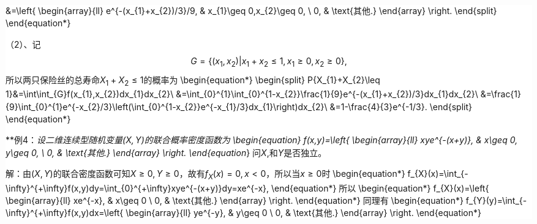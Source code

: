 &=\left\{
           \begin{array}{ll}
             e^{-(x_{1}+x_{2})/3}/9, & x_{1}\geq 0,x_{2}\geq 0, \\
             0, & \text{其他.}
           \end{array}
         \right.
\end{split}
\end{equation*}

（2）、记
$$G=\{(x_{1},x_{2})|x_{1}+x_{2}\leq 1, x_{1}\geq 0, x_{2}\geq 0\},$$ 
所以两只保险丝的总寿命$X_{1}+X_{2}\leq 1$的概率为
\begin{equation*}
\begin{split}
P\{X_{1}+X_{2}\leq 1\}&=\int\int_{G}f(x_{1},x_{2})dx_{1}dx_{2}\\
&=\int_{0}^{1}\int_{0}^{1-x_{2}}\frac{1}{9}e^{-(x_{1}+x_{2})/3}dx_{1}dx_{2}\\
&=\frac{1}{9}\int_{0}^{1}e^{-x_{2}/3}\left(\int_{0}^{1-x_{2}}e^{-x_{1}/3}dx_{1}\right)dx_{2}\\
&=1-\frac{4}{3}e^{-1/3}.
\end{split}
\end{equation*}

**例4：**设二维连续型随机变量$(X, Y)$的联合概率密度函数为
\begin{equation*}
  f(x,y)=\left\{
           \begin{array}{ll}
             xye^{-(x+y)}, & x\geq 0, y\geq 0, \\
             0, & \text{其他.}
           \end{array}
         \right.
\end{equation*}
问$X$,和$Y$是否独立。

解：由$(X, Y)$的联合密度函数可知$X\geq 0, Y\geq 0$，故有$f_{X}(x)=0, x<0$，所以当$x\geq 0$时
\begin{equation*}
f_{X}(x)=\int_{-\infty}^{+\infty}f(x,y)dy=\int_{0}^{+\infty}xye^{-(x+y)}dy=xe^{-x},
\end{equation*} 
所以
\begin{equation*}
f_{X}(x)=\left\{
           \begin{array}{ll}
             xe^{-x}, & x\geq 0 \\
             0, & \text{其他.}
           \end{array}
         \right.
\end{equation*} 
同理有
\begin{equation*}
f_{Y}(y)=\int_{-\infty}^{+\infty}f(x,y)dx=\left\{
           \begin{array}{ll}
             ye^{-y}, & y\geq 0 \\
             0, & \text{其他.}
           \end{array}
         \right.
\end{equation*}
